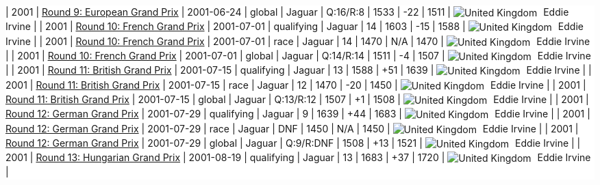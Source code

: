 | 2001 | [Round 9: European Grand Prix](../results/2001-season-report.md#round-9-european-grand-prix) | 2001-06-24 | global | Jaguar | Q:16/R:8 | 1533 | -22 | 1511 | <img src="https://upload.wikimedia.org/wikipedia/commons/thumb/8/83/Flag_of_the_United_Kingdom_%283-5%29.svg/512px-Flag_of_the_United_Kingdom_%283-5%29.svg.png?20250726143817" alt="United Kingdom" width="20" height="auto" style="vertical-align: middle; margin-right: 5px;" onerror="this.outerHTML='🇬🇧'; this.style.marginRight='5px';"/> Eddie Irvine |
| 2001 | [Round 10: French Grand Prix](../results/2001-season-report.md#round-10-french-grand-prix) | 2001-07-01 | qualifying | Jaguar | 14 | 1603 | -15 | 1588 | <img src="https://upload.wikimedia.org/wikipedia/commons/thumb/8/83/Flag_of_the_United_Kingdom_%283-5%29.svg/512px-Flag_of_the_United_Kingdom_%283-5%29.svg.png?20250726143817" alt="United Kingdom" width="20" height="auto" style="vertical-align: middle; margin-right: 5px;" onerror="this.outerHTML='🇬🇧'; this.style.marginRight='5px';"/> Eddie Irvine |
| 2001 | [Round 10: French Grand Prix](../results/2001-season-report.md#round-10-french-grand-prix) | 2001-07-01 | race | Jaguar | 14 | 1470 | N/A | 1470 | <img src="https://upload.wikimedia.org/wikipedia/commons/thumb/8/83/Flag_of_the_United_Kingdom_%283-5%29.svg/512px-Flag_of_the_United_Kingdom_%283-5%29.svg.png?20250726143817" alt="United Kingdom" width="20" height="auto" style="vertical-align: middle; margin-right: 5px;" onerror="this.outerHTML='🇬🇧'; this.style.marginRight='5px';"/> Eddie Irvine |
| 2001 | [Round 10: French Grand Prix](../results/2001-season-report.md#round-10-french-grand-prix) | 2001-07-01 | global | Jaguar | Q:14/R:14 | 1511 | -4 | 1507 | <img src="https://upload.wikimedia.org/wikipedia/commons/thumb/8/83/Flag_of_the_United_Kingdom_%283-5%29.svg/512px-Flag_of_the_United_Kingdom_%283-5%29.svg.png?20250726143817" alt="United Kingdom" width="20" height="auto" style="vertical-align: middle; margin-right: 5px;" onerror="this.outerHTML='🇬🇧'; this.style.marginRight='5px';"/> Eddie Irvine |
| 2001 | [Round 11: British Grand Prix](../results/2001-season-report.md#round-11-british-grand-prix) | 2001-07-15 | qualifying | Jaguar | 13 | 1588 | +51 | 1639 | <img src="https://upload.wikimedia.org/wikipedia/commons/thumb/8/83/Flag_of_the_United_Kingdom_%283-5%29.svg/512px-Flag_of_the_United_Kingdom_%283-5%29.svg.png?20250726143817" alt="United Kingdom" width="20" height="auto" style="vertical-align: middle; margin-right: 5px;" onerror="this.outerHTML='🇬🇧'; this.style.marginRight='5px';"/> Eddie Irvine |
| 2001 | [Round 11: British Grand Prix](../results/2001-season-report.md#round-11-british-grand-prix) | 2001-07-15 | race | Jaguar | 12 | 1470 | -20 | 1450 | <img src="https://upload.wikimedia.org/wikipedia/commons/thumb/8/83/Flag_of_the_United_Kingdom_%283-5%29.svg/512px-Flag_of_the_United_Kingdom_%283-5%29.svg.png?20250726143817" alt="United Kingdom" width="20" height="auto" style="vertical-align: middle; margin-right: 5px;" onerror="this.outerHTML='🇬🇧'; this.style.marginRight='5px';"/> Eddie Irvine |
| 2001 | [Round 11: British Grand Prix](../results/2001-season-report.md#round-11-british-grand-prix) | 2001-07-15 | global | Jaguar | Q:13/R:12 | 1507 | +1 | 1508 | <img src="https://upload.wikimedia.org/wikipedia/commons/thumb/8/83/Flag_of_the_United_Kingdom_%283-5%29.svg/512px-Flag_of_the_United_Kingdom_%283-5%29.svg.png?20250726143817" alt="United Kingdom" width="20" height="auto" style="vertical-align: middle; margin-right: 5px;" onerror="this.outerHTML='🇬🇧'; this.style.marginRight='5px';"/> Eddie Irvine |
| 2001 | [Round 12: German Grand Prix](../results/2001-season-report.md#round-12-german-grand-prix) | 2001-07-29 | qualifying | Jaguar | 9 | 1639 | +44 | 1683 | <img src="https://upload.wikimedia.org/wikipedia/commons/thumb/8/83/Flag_of_the_United_Kingdom_%283-5%29.svg/512px-Flag_of_the_United_Kingdom_%283-5%29.svg.png?20250726143817" alt="United Kingdom" width="20" height="auto" style="vertical-align: middle; margin-right: 5px;" onerror="this.outerHTML='🇬🇧'; this.style.marginRight='5px';"/> Eddie Irvine |
| 2001 | [Round 12: German Grand Prix](../results/2001-season-report.md#round-12-german-grand-prix) | 2001-07-29 | race | Jaguar | DNF | 1450 | N/A | 1450 | <img src="https://upload.wikimedia.org/wikipedia/commons/thumb/8/83/Flag_of_the_United_Kingdom_%283-5%29.svg/512px-Flag_of_the_United_Kingdom_%283-5%29.svg.png?20250726143817" alt="United Kingdom" width="20" height="auto" style="vertical-align: middle; margin-right: 5px;" onerror="this.outerHTML='🇬🇧'; this.style.marginRight='5px';"/> Eddie Irvine |
| 2001 | [Round 12: German Grand Prix](../results/2001-season-report.md#round-12-german-grand-prix) | 2001-07-29 | global | Jaguar | Q:9/R:DNF | 1508 | +13 | 1521 | <img src="https://upload.wikimedia.org/wikipedia/commons/thumb/8/83/Flag_of_the_United_Kingdom_%283-5%29.svg/512px-Flag_of_the_United_Kingdom_%283-5%29.svg.png?20250726143817" alt="United Kingdom" width="20" height="auto" style="vertical-align: middle; margin-right: 5px;" onerror="this.outerHTML='🇬🇧'; this.style.marginRight='5px';"/> Eddie Irvine |
| 2001 | [Round 13: Hungarian Grand Prix](../results/2001-season-report.md#round-13-hungarian-grand-prix) | 2001-08-19 | qualifying | Jaguar | 13 | 1683 | +37 | 1720 | <img src="https://upload.wikimedia.org/wikipedia/commons/thumb/8/83/Flag_of_the_United_Kingdom_%283-5%29.svg/512px-Flag_of_the_United_Kingdom_%283-5%29.svg.png?20250726143817" alt="United Kingdom" width="20" height="auto" style="vertical-align: middle; margin-right: 5px;" onerror="this.outerHTML='🇬🇧'; this.style.marginRight='5px';"/> Eddie Irvine |